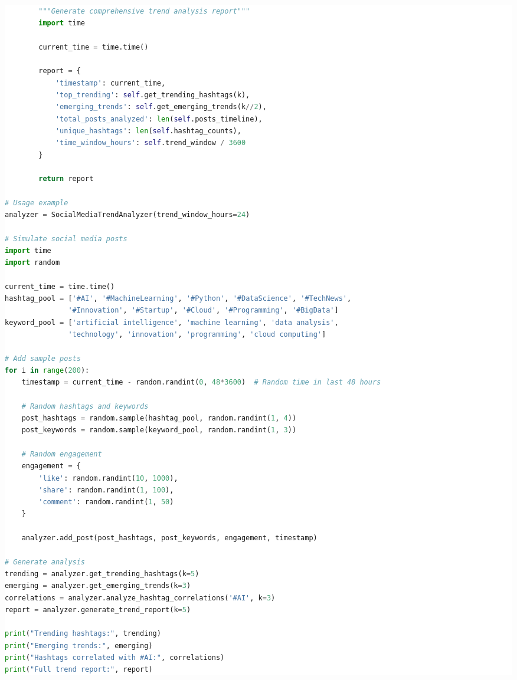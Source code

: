 ```python
        """Generate comprehensive trend analysis report"""
        import time
        
        current_time = time.time()
        
        report = {
            'timestamp': current_time,
            'top_trending': self.get_trending_hashtags(k),
            'emerging_trends': self.get_emerging_trends(k//2),
            'total_posts_analyzed': len(self.posts_timeline),
            'unique_hashtags': len(self.hashtag_counts),
            'time_window_hours': self.trend_window / 3600
        }
        
        return report

# Usage example
analyzer = SocialMediaTrendAnalyzer(trend_window_hours=24)

# Simulate social media posts
import time
import random

current_time = time.time()
hashtag_pool = ['#AI', '#MachineLearning', '#Python', '#DataScience', '#TechNews', 
               '#Innovation', '#Startup', '#Cloud', '#Programming', '#BigData']
keyword_pool = ['artificial intelligence', 'machine learning', 'data analysis', 
               'technology', 'innovation', 'programming', 'cloud computing']

# Add sample posts
for i in range(200):
    timestamp = current_time - random.randint(0, 48*3600)  # Random time in last 48 hours
    
    # Random hashtags and keywords
    post_hashtags = random.sample(hashtag_pool, random.randint(1, 4))
    post_keywords = random.sample(keyword_pool, random.randint(1, 3))
    
    # Random engagement
    engagement = {
        'like': random.randint(10, 1000),
        'share': random.randint(1, 100),
        'comment': random.randint(1, 50)
    }
    
    analyzer.add_post(post_hashtags, post_keywords, engagement, timestamp)

# Generate analysis
trending = analyzer.get_trending_hashtags(k=5)
emerging = analyzer.get_emerging_trends(k=3)
correlations = analyzer.analyze_hashtag_correlations('#AI', k=3)
report = analyzer.generate_trend_report(k=5)

print("Trending hashtags:", trending)
print("Emerging trends:", emerging)
print("Hashtags correlated with #AI:", correlations)
print("Full trend report:", report)
```
